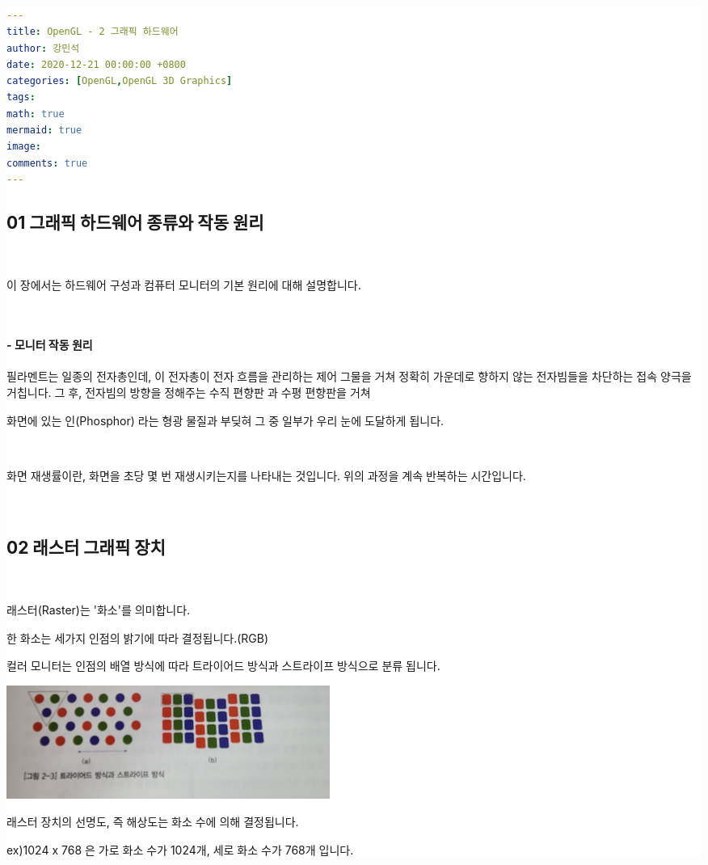 ```yaml
---
title: OpenGL - 2 그래픽 하드웨어
author: 강민석
date: 2020-12-21 00:00:00 +0800
categories: [OpenGL,OpenGL 3D Graphics]
tags:
math: true
mermaid: true
image: 
comments: true
---
```

## **01 그래픽 하드웨어 종류와 작동 원리**
​

이 장에서는 하드웨어 구성과 컴퓨터 모니터의 기본 원리에 대해 설명합니다.

​

#### - **모니터 작동 원리**

필라멘트는 일종의 전자총인데, 이 전자총이 전자 흐름을 관리하는 제어 그물을 거쳐 정확히 가운데로 향하지 않는 전자빔들을 차단하는 접속 양극을 거칩니다. 그 후, 전자빔의 방향을 정해주는 수직 편향판 과 수평 편향판을 거쳐

화면에 있는 인(Phosphor) 라는 형광 물질과 부딪혀 그 중 일부가 우리 눈에 도달하게 됩니다.

​

화면 재생률이란, 화면을 초당 몇 번 재생시키는지를 나타내는 것입니다. 위의 과정을 계속 반복하는 시간입니다.

​

## **02 래스터 그래픽 장치**
​

래스터(Raster)는 '화소'를 의미합니다.

한 화소는 세가지 인점의 밝기에 따라 결정됩니다.(RGB)

컬러 모니터는 인점의 배열 방식에 따라 트라이어드 방식과 스트라이프 방식으로 분류 됩니다.

![](/assets/img/sample/OpenGL/Chapter2/Raster.jpg)


래스터 장치의 선명도, 즉 해상도는 화소 수에 의해 결정됩니다.

ex)1024 x 768 은 가로 화소 수가 1024개, 세로 화소 수가 768개 입니다.

